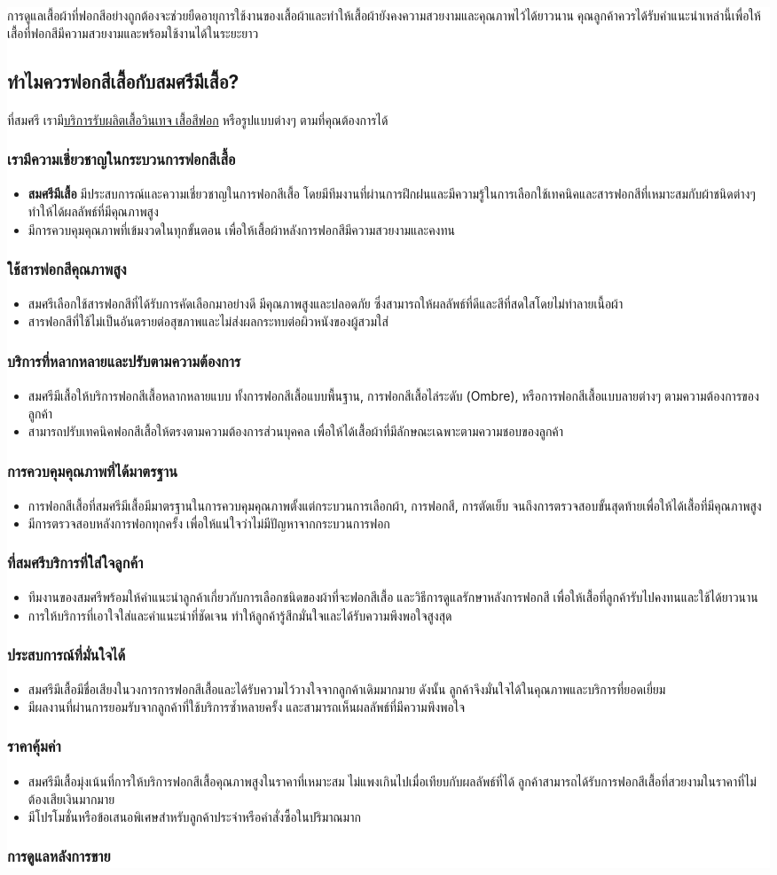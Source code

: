 การดูแลเสื้อผ้าที่ฟอกสีอย่างถูกต้องจะช่วยยืดอายุการใช้งานของเสื้อผ้าและทำให้เสื้อผ้ายังคงความสวยงามและคุณภาพไว้ได้ยาวนาน คุณลูกค้าควรได้รับคำแนะนำเหล่านี้เพื่อให้เสื้อที่ฟอกสีมีความสวยงามและพร้อมใช้งานได้ในระยะยาว

## ทำไมควรฟอกสีเสื้อกับสมศรีมีเสื้อ?

ที่สมศรี เรามี[บริการรับผลิตเสื้อวินเทจ เสื้อสีฟอก](faded-shirt) หรือรูปแบบต่างๆ ตามที่คุณต้องการได้

### เรามีความเชี่ยวชาญในกระบวนการฟอกสีเสื้อ

- **สมศรีมีเสื้อ** มีประสบการณ์และความเชี่ยวชาญในการฟอกสีเสื้อ โดยมีทีมงานที่ผ่านการฝึกฝนและมีความรู้ในการเลือกใช้เทคนิคและสารฟอกสีที่เหมาะสมกับผ้าชนิดต่างๆ ทำให้ได้ผลลัพธ์ที่มีคุณภาพสูง
- มีการควบคุมคุณภาพที่เข้มงวดในทุกขั้นตอน เพื่อให้เสื้อผ้าหลังการฟอกสีมีความสวยงามและคงทน

### ใช้สารฟอกสีคุณภาพสูง

- สมศรีเลือกใช้สารฟอกสีที่ได้รับการคัดเลือกมาอย่างดี มีคุณภาพสูงและปลอดภัย ซึ่งสามารถให้ผลลัพธ์ที่ดีและสีที่สดใสโดยไม่ทำลายเนื้อผ้า
- สารฟอกสีที่ใช้ไม่เป็นอันตรายต่อสุขภาพและไม่ส่งผลกระทบต่อผิวหนังของผู้สวมใส่

### บริการที่หลากหลายและปรับตามความต้องการ

- สมศรีมีเสื้อให้บริการฟอกสีเสื้อหลากหลายแบบ ทั้งการฟอกสีเสื้อแบบพื้นฐาน, การฟอกสีเสื้อไล่ระดับ (Ombre), หรือการฟอกสีเสื้อแบบลายต่างๆ ตามความต้องการของลูกค้า
- สามารถปรับเทคนิคฟอกสีเสื้อให้ตรงตามความต้องการส่วนบุคคล เพื่อให้ได้เสื้อผ้าที่มีลักษณะเฉพาะตามความชอบของลูกค้า

### การควบคุมคุณภาพที่ได้มาตรฐาน

- การฟอกสีเสื้อที่สมศรีมีเสื้อมีมาตรฐานในการควบคุมคุณภาพตั้งแต่กระบวนการเลือกผ้า, การฟอกสี, การตัดเย็บ จนถึงการตรวจสอบขั้นสุดท้ายเพื่อให้ได้เสื้อที่มีคุณภาพสูง
- มีการตรวจสอบหลังการฟอกทุกครั้ง เพื่อให้แน่ใจว่าไม่มีปัญหาจากกระบวนการฟอก

### ที่สมศรีบริการที่ใส่ใจลูกค้า

- ทีมงานของสมศรีพร้อมให้คำแนะนำลูกค้าเกี่ยวกับการเลือกชนิดของผ้าที่จะฟอกสีเสื้อ และวิธีการดูแลรักษาหลังการฟอกสี เพื่อให้เสื้อที่ลูกค้ารับไปคงทนและใช้ได้ยาวนาน
- การให้บริการที่เอาใจใส่และคำแนะนำที่ชัดเจน ทำให้ลูกค้ารู้สึกมั่นใจและได้รับความพึงพอใจสูงสุด

### ประสบการณ์ที่มั่นใจได้

- สมศรีมีเสื้อมีชื่อเสียงในวงการการฟอกสีเสื้อและได้รับความไว้วางใจจากลูกค้าเดิมมากมาย ดังนั้น ลูกค้าจึงมั่นใจได้ในคุณภาพและบริการที่ยอดเยี่ยม
- มีผลงานที่ผ่านการยอมรับจากลูกค้าที่ใช้บริการซ้ำหลายครั้ง และสามารถเห็นผลลัพธ์ที่มีความพึงพอใจ

### ราคาคุ้มค่า

- สมศรีมีเสื้อมุ่งเน้นที่การให้บริการฟอกสีเสื้อคุณภาพสูงในราคาที่เหมาะสม ไม่แพงเกินไปเมื่อเทียบกับผลลัพธ์ที่ได้ ลูกค้าสามารถได้รับการฟอกสีเสื้อที่สวยงามในราคาที่ไม่ต้องเสียเงินมากมาย
- มีโปรโมชั่นหรือข้อเสนอพิเศษสำหรับลูกค้าประจำหรือคำสั่งซื้อในปริมาณมาก

### การดูแลหลังการขาย

